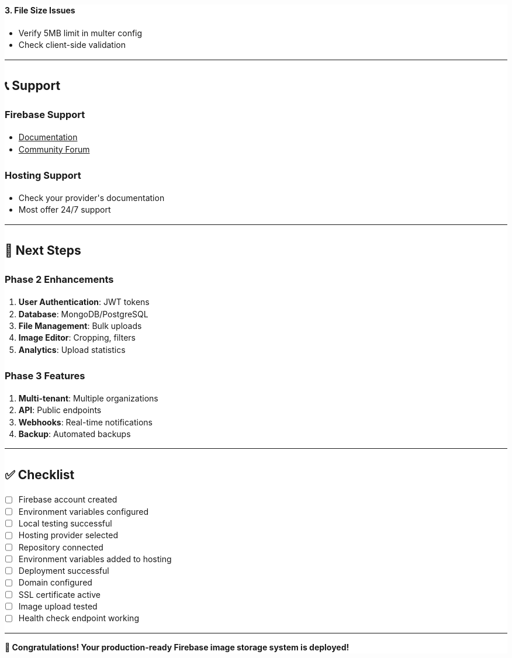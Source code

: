 #### 3. File Size Issues
- Verify 5MB limit in multer config
- Check client-side validation

---

## 📞 Support

### Firebase Support
- [Documentation](https://firebase.google.com/docs)
- [Community Forum](https://firebase.google.com/community)

### Hosting Support
- Check your provider's documentation
- Most offer 24/7 support

---

## 🎯 Next Steps

### Phase 2 Enhancements
1. **User Authentication**: JWT tokens
2. **Database**: MongoDB/PostgreSQL
3. **File Management**: Bulk uploads
4. **Image Editor**: Cropping, filters
5. **Analytics**: Upload statistics

### Phase 3 Features
1. **Multi-tenant**: Multiple organizations
2. **API**: Public endpoints
3. **Webhooks**: Real-time notifications
4. **Backup**: Automated backups

---

## ✅ Checklist

- [ ] Firebase account created
- [ ] Environment variables configured
- [ ] Local testing successful
- [ ] Hosting provider selected
- [ ] Repository connected
- [ ] Environment variables added to hosting
- [ ] Deployment successful
- [ ] Domain configured
- [ ] SSL certificate active
- [ ] Image upload tested
- [ ] Health check endpoint working

---

**🎉 Congratulations! Your production-ready Firebase image storage system is deployed!**
